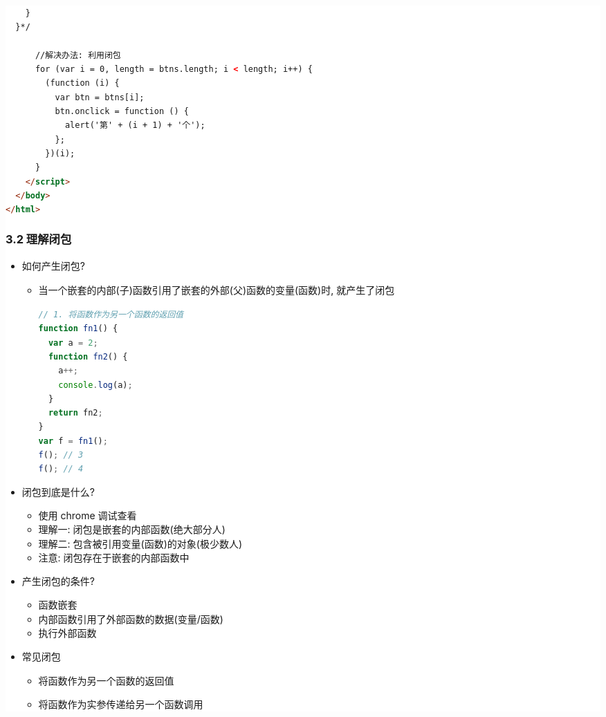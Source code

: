 ```html
    }
  }*/

      //解决办法: 利用闭包
      for (var i = 0, length = btns.length; i < length; i++) {
        (function (i) {
          var btn = btns[i];
          btn.onclick = function () {
            alert('第' + (i + 1) + '个');
          };
        })(i);
      }
    </script>
  </body>
</html>
```

### 3.2 理解闭包

- 如何产生闭包?

  - 当一个嵌套的内部(子)函数引用了嵌套的外部(父)函数的变量(函数)时, 就产生了闭包

    ```js
    // 1. 将函数作为另一个函数的返回值
    function fn1() {
      var a = 2;
      function fn2() {
        a++;
        console.log(a);
      }
      return fn2;
    }
    var f = fn1();
    f(); // 3
    f(); // 4
    ```

- 闭包到底是什么?
  - 使用 chrome 调试查看
  - 理解一: 闭包是嵌套的内部函数(绝大部分人)
  - 理解二: 包含被引用变量(函数)的对象(极少数人)
  - 注意: 闭包存在于嵌套的内部函数中
- 产生闭包的条件?

  - 函数嵌套
  - 内部函数引用了外部函数的数据(变量/函数)
  - 执行外部函数

- 常见闭包

  - 将函数作为另一个函数的返回值

  - 将函数作为实参传递给另一个函数调用
